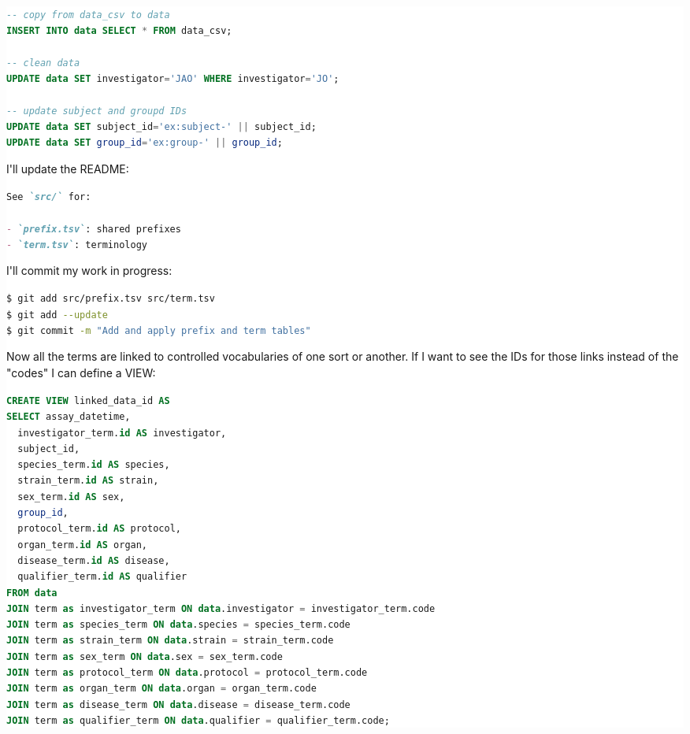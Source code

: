 ```sql
-- copy from data_csv to data
INSERT INTO data SELECT * FROM data_csv;

-- clean data
UPDATE data SET investigator='JAO' WHERE investigator='JO';

-- update subject and groupd IDs
UPDATE data SET subject_id='ex:subject-' || subject_id;
UPDATE data SET group_id='ex:group-' || group_id;
```

I'll update the README:

```markdown
See `src/` for:

- `prefix.tsv`: shared prefixes
- `term.tsv`: terminology
```

I'll commit my work in progress:

```sh
$ git add src/prefix.tsv src/term.tsv
$ git add --update
$ git commit -m "Add and apply prefix and term tables"
```

Now all the terms are linked to controlled vocabularies
of one sort or another.
If I want to see the IDs for those links instead of the "codes"
I can define a VIEW:

```sql
CREATE VIEW linked_data_id AS
SELECT assay_datetime,
  investigator_term.id AS investigator,
  subject_id,
  species_term.id AS species,
  strain_term.id AS strain,
  sex_term.id AS sex,
  group_id,
  protocol_term.id AS protocol,
  organ_term.id AS organ,
  disease_term.id AS disease,
  qualifier_term.id AS qualifier
FROM data
JOIN term as investigator_term ON data.investigator = investigator_term.code
JOIN term as species_term ON data.species = species_term.code
JOIN term as strain_term ON data.strain = strain_term.code
JOIN term as sex_term ON data.sex = sex_term.code
JOIN term as protocol_term ON data.protocol = protocol_term.code
JOIN term as organ_term ON data.organ = organ_term.code
JOIN term as disease_term ON data.disease = disease_term.code
JOIN term as qualifier_term ON data.qualifier = qualifier_term.code;
```
